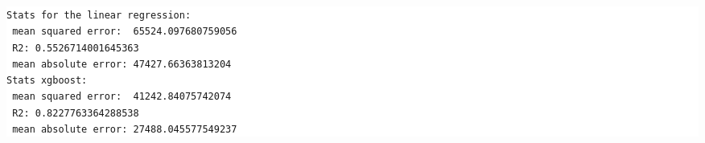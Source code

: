 
    Stats for the linear regression:
     mean squared error:  65524.097680759056
     R2: 0.5526714001645363  
     mean absolute error: 47427.66363813204
    Stats xgboost:
     mean squared error:  41242.84075742074
     R2: 0.8227763364288538  
     mean absolute error: 27488.045577549237



```python

```
